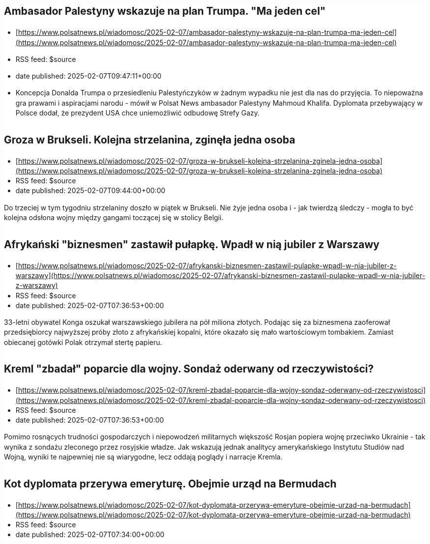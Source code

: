 ## Ambasador Palestyny wskazuje na plan Trumpa. "Ma jeden cel"
 - [https://www.polsatnews.pl/wiadomosc/2025-02-07/ambasador-palestyny-wskazuje-na-plan-trumpa-ma-jeden-cel](https://www.polsatnews.pl/wiadomosc/2025-02-07/ambasador-palestyny-wskazuje-na-plan-trumpa-ma-jeden-cel)
 - RSS feed: $source
 - date published: 2025-02-07T09:47:11+00:00

- Koncepcja Donalda Trumpa o przesiedleniu Palestyńczyków w żadnym wypadku nie jest dla nas do przyjęcia. To niepoważna gra prawami i aspiracjami narodu - mówił w Polsat News ambasador Palestyny Mahmoud Khalifa. Dyplomata przebywający w Polsce dodał, że prezydent USA chce uniemożliwić odbudowę Strefy Gazy.

## Groza w Brukseli. Kolejna strzelanina, zginęła jedna osoba
 - [https://www.polsatnews.pl/wiadomosc/2025-02-07/groza-w-brukseli-kolejna-strzelanina-zginela-jedna-osoba](https://www.polsatnews.pl/wiadomosc/2025-02-07/groza-w-brukseli-kolejna-strzelanina-zginela-jedna-osoba)
 - RSS feed: $source
 - date published: 2025-02-07T09:44:00+00:00

Do trzeciej w tym tygodniu strzelaniny doszło w piątek w Brukseli. Nie żyje jedna osoba i - jak twierdzą śledczy - mogła to być kolejna odsłona wojny między gangami toczącej się w stolicy Belgii.

## Afrykański "biznesmen" zastawił pułapkę. Wpadł w nią jubiler z Warszawy
 - [https://www.polsatnews.pl/wiadomosc/2025-02-07/afrykanski-biznesmen-zastawil-pulapke-wpadl-w-nia-jubiler-z-warszawy](https://www.polsatnews.pl/wiadomosc/2025-02-07/afrykanski-biznesmen-zastawil-pulapke-wpadl-w-nia-jubiler-z-warszawy)
 - RSS feed: $source
 - date published: 2025-02-07T07:36:53+00:00

33-letni obywatel Konga oszukał warszawskiego jubilera na pół miliona złotych. Podając się za biznesmena zaoferował przedsiębiorcy najwyższej próby złoto z afrykańskiej kopalni, które okazało się mało wartościowym tombakiem. Zamiast obiecanej gotówki Polak otrzymał stertę papieru.

## Kreml "zbadał" poparcie dla wojny. Sondaż oderwany od rzeczywistości?
 - [https://www.polsatnews.pl/wiadomosc/2025-02-07/kreml-zbadal-poparcie-dla-wojny-sondaz-oderwany-od-rzeczywistosci](https://www.polsatnews.pl/wiadomosc/2025-02-07/kreml-zbadal-poparcie-dla-wojny-sondaz-oderwany-od-rzeczywistosci)
 - RSS feed: $source
 - date published: 2025-02-07T07:36:53+00:00

Pomimo rosnących trudności gospodarczych i niepowodzeń militarnych większość Rosjan popiera wojnę przeciwko Ukrainie - tak wynika z sondażu zleconego przez rosyjskie władze. Jak wskazują jednak analitycy amerykańskiego Instytutu Studiów nad Wojną, wyniki te najpewniej nie są wiarygodne, lecz oddają poglądy i narracje Kremla.

## Kot dyplomata przerywa emeryturę. Obejmie urząd na Bermudach
 - [https://www.polsatnews.pl/wiadomosc/2025-02-07/kot-dyplomata-przerywa-emeryture-obejmie-urzad-na-bermudach](https://www.polsatnews.pl/wiadomosc/2025-02-07/kot-dyplomata-przerywa-emeryture-obejmie-urzad-na-bermudach)
 - RSS feed: $source
 - date published: 2025-02-07T07:34:00+00:00
